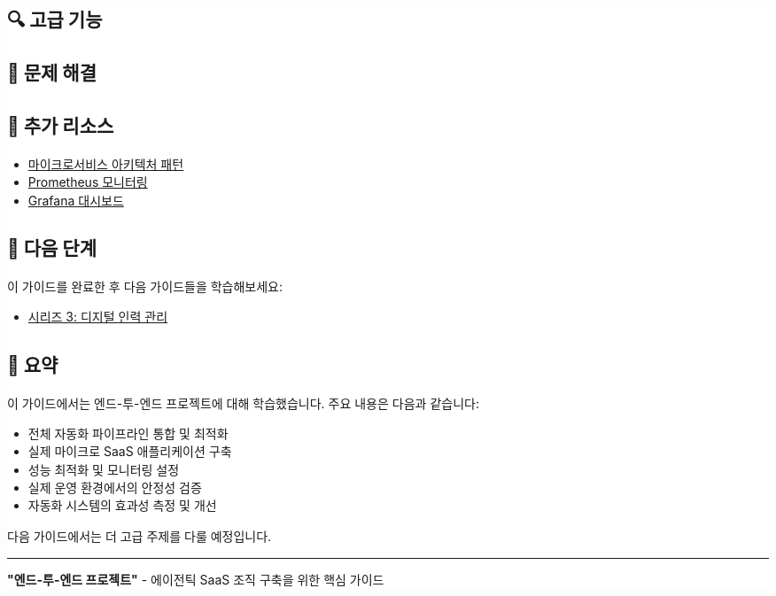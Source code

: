 
## 🔍 고급 기능


## 🚨 문제 해결


## 📖 추가 리소스

- [마이크로서비스 아키텍처 패턴](https://microservices.io/)
- [Prometheus 모니터링](https://prometheus.io/docs/)
- [Grafana 대시보드](https://grafana.com/docs/)

## 🚀 다음 단계

이 가이드를 완료한 후 다음 가이드들을 학습해보세요:

- [시리즈 3: 디지털 인력 관리](../series-3/README.md)

## 📝 요약

이 가이드에서는 엔드-투-엔드 프로젝트에 대해 학습했습니다. 주요 내용은 다음과 같습니다:

- 전체 자동화 파이프라인 통합 및 최적화
- 실제 마이크로 SaaS 애플리케이션 구축
- 성능 최적화 및 모니터링 설정
- 실제 운영 환경에서의 안정성 검증
- 자동화 시스템의 효과성 측정 및 개선

다음 가이드에서는 더 고급 주제를 다룰 예정입니다.

---

**"엔드-투-엔드 프로젝트"** - 에이전틱 SaaS 조직 구축을 위한 핵심 가이드